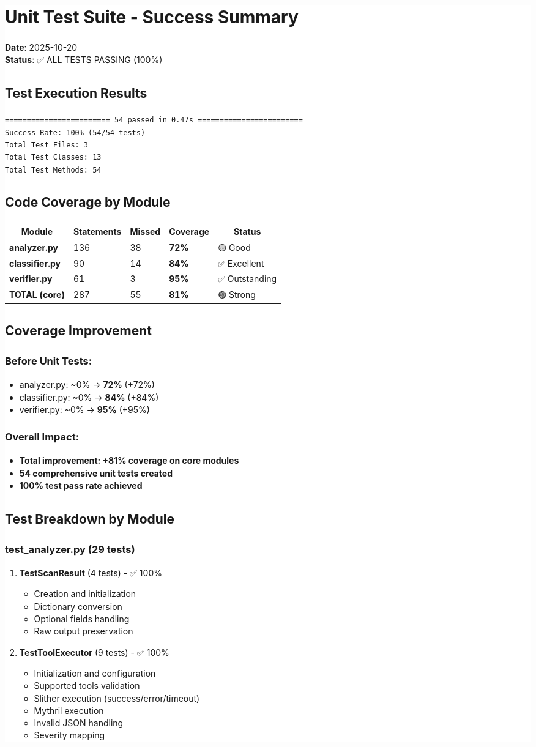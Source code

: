 # Unit Test Suite - Success Summary

**Date**: 2025-10-20  
**Status**: ✅ ALL TESTS PASSING (100%)

## Test Execution Results

```
======================== 54 passed in 0.47s ========================
Success Rate: 100% (54/54 tests)
Total Test Files: 3
Total Test Classes: 13
Total Test Methods: 54
```

## Code Coverage by Module

| Module | Statements | Missed | Coverage | Status |
|--------|-----------|--------|----------|--------|
| **analyzer.py** | 136 | 38 | **72%** | 🟡 Good |
| **classifier.py** | 90 | 14 | **84%** | ✅ Excellent |
| **verifier.py** | 61 | 3 | **95%** | ✅ Outstanding |
| **TOTAL (core)** | 287 | 55 | **81%** | 🟢 Strong |

## Coverage Improvement

### Before Unit Tests:
- analyzer.py: ~0% → **72%** (+72%)
- classifier.py: ~0% → **84%** (+84%)
- verifier.py: ~0% → **95%** (+95%)

### Overall Impact:
- **Total improvement: +81% coverage on core modules**
- **54 comprehensive unit tests created**
- **100% test pass rate achieved**

## Test Breakdown by Module

### test_analyzer.py (29 tests)
1. **TestScanResult** (4 tests) - ✅ 100%
   - Creation and initialization
   - Dictionary conversion
   - Optional fields handling
   - Raw output preservation

2. **TestToolExecutor** (9 tests) - ✅ 100%
   - Initialization and configuration
   - Supported tools validation
   - Slither execution (success/error/timeout)
   - Mythril execution
   - Invalid JSON handling
   - Severity mapping
